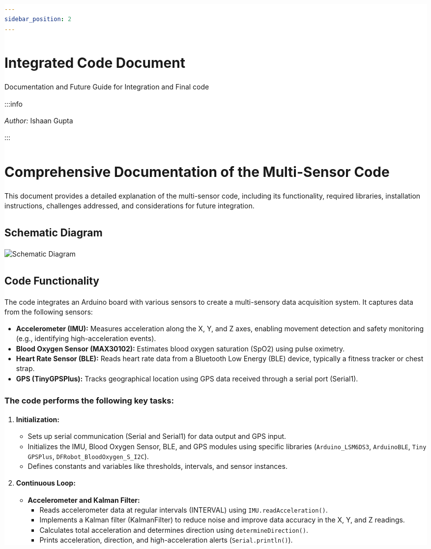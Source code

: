 ```yaml
---
sidebar_position: 2
---
```


# Integrated Code Document
Documentation and Future Guide for Integration and Final code

:::info

*Author:* Ishaan Gupta

:::


# Comprehensive Documentation of the Multi-Sensor Code

This document provides a detailed explanation of the multi-sensor code, including its functionality, required libraries, installation instructions, challenges addressed, and considerations for future integration.


## Schematic Diagram
![Schematic Diagram](img/schematic%20diagram.png) 

## Code Functionality

The code integrates an Arduino board with various sensors to create a multi-sensory data acquisition system. It captures data from the following sensors:

- **Accelerometer (IMU):** Measures acceleration along the X, Y, and Z axes, enabling movement detection and safety monitoring (e.g., identifying high-acceleration events).
- **Blood Oxygen Sensor (MAX30102):** Estimates blood oxygen saturation (SpO2) using pulse oximetry.
- **Heart Rate Sensor (BLE):** Reads heart rate data from a Bluetooth Low Energy (BLE) device, typically a fitness tracker or chest strap.
- **GPS (TinyGPSPlus):** Tracks geographical location using GPS data received through a serial port (Serial1).

### The code performs the following key tasks:

1. **Initialization:**
    - Sets up serial communication (Serial and Serial1) for data output and GPS input.
    - Initializes the IMU, Blood Oxygen Sensor, BLE, and GPS modules using specific libraries (`Arduino_LSM6DS3`, `ArduinoBLE`, `TinyGPSPlus`, `DFRobot_BloodOxygen_S_I2C`).
    - Defines constants and variables like thresholds, intervals, and sensor instances.

2. **Continuous Loop:**
    - **Accelerometer and Kalman Filter:**
        - Reads accelerometer data at regular intervals (INTERVAL) using `IMU.readAcceleration()`.
        - Implements a Kalman filter (KalmanFilter) to reduce noise and improve data accuracy in the X, Y, and Z readings.
        - Calculates total acceleration and determines direction using `determineDirection()`.
        - Prints acceleration, direction, and high-acceleration alerts (`Serial.println()`).
